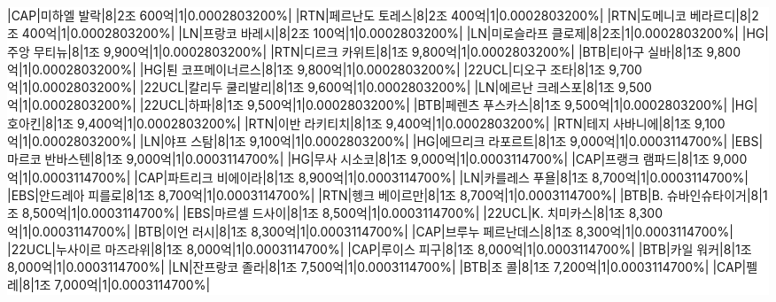 |CAP|미하엘 발락|8|2조 600억|1|0.0002803200%|
|RTN|페르난도 토레스|8|2조 400억|1|0.0002803200%|
|RTN|도메니코 베라르디|8|2조 400억|1|0.0002803200%|
|LN|프랑코 바레시|8|2조 100억|1|0.0002803200%|
|LN|미로슬라프 클로제|8|2조|1|0.0002803200%|
|HG|주앙 무티뉴|8|1조 9,900억|1|0.0002803200%|
|RTN|디르크 카위트|8|1조 9,800억|1|0.0002803200%|
|BTB|티아구 실바|8|1조 9,800억|1|0.0002803200%|
|HG|퇸 코프메이너르스|8|1조 9,800억|1|0.0002803200%|
|22UCL|디오구 조타|8|1조 9,700억|1|0.0002803200%|
|22UCL|칼리두 쿨리발리|8|1조 9,600억|1|0.0002803200%|
|LN|에르난 크레스포|8|1조 9,500억|1|0.0002803200%|
|22UCL|하파|8|1조 9,500억|1|0.0002803200%|
|BTB|페렌츠 푸스카스|8|1조 9,500억|1|0.0002803200%|
|HG|호아킨|8|1조 9,400억|1|0.0002803200%|
|RTN|이반 라키티치|8|1조 9,400억|1|0.0002803200%|
|RTN|테지 사바니에|8|1조 9,100억|1|0.0002803200%|
|LN|야프 스탐|8|1조 9,100억|1|0.0002803200%|
|HG|에므리크 라포르트|8|1조 9,000억|1|0.0003114700%|
|EBS|마르코 반바스텐|8|1조 9,000억|1|0.0003114700%|
|HG|무사 시소코|8|1조 9,000억|1|0.0003114700%|
|CAP|프랭크 램파드|8|1조 9,000억|1|0.0003114700%|
|CAP|파트리크 비에이라|8|1조 8,900억|1|0.0003114700%|
|LN|카를레스 푸욜|8|1조 8,700억|1|0.0003114700%|
|EBS|안드레아 피를로|8|1조 8,700억|1|0.0003114700%|
|RTN|헹크 베이르만|8|1조 8,700억|1|0.0003114700%|
|BTB|B. 슈바인슈타이거|8|1조 8,500억|1|0.0003114700%|
|EBS|마르셀 드사이|8|1조 8,500억|1|0.0003114700%|
|22UCL|K. 치미카스|8|1조 8,300억|1|0.0003114700%|
|BTB|이언 러시|8|1조 8,300억|1|0.0003114700%|
|CAP|브루누 페르난데스|8|1조 8,300억|1|0.0003114700%|
|22UCL|누사이르 마즈라위|8|1조 8,000억|1|0.0003114700%|
|CAP|루이스 피구|8|1조 8,000억|1|0.0003114700%|
|BTB|카일 워커|8|1조 8,000억|1|0.0003114700%|
|LN|잔프랑코 졸라|8|1조 7,500억|1|0.0003114700%|
|BTB|조 콜|8|1조 7,200억|1|0.0003114700%|
|CAP|펠레|8|1조 7,000억|1|0.0003114700%|